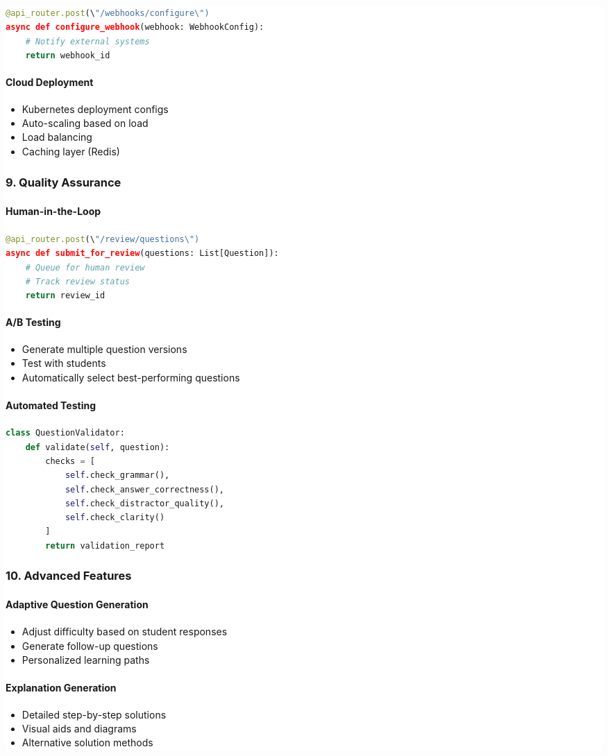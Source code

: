 ```python
@api_router.post(\"/webhooks/configure\")
async def configure_webhook(webhook: WebhookConfig):
    # Notify external systems
    return webhook_id
```

#### Cloud Deployment
- Kubernetes deployment configs
- Auto-scaling based on load
- Load balancing
- Caching layer (Redis)

### 9. Quality Assurance

#### Human-in-the-Loop
```python
@api_router.post(\"/review/questions\")
async def submit_for_review(questions: List[Question]):
    # Queue for human review
    # Track review status
    return review_id
```

#### A/B Testing
- Generate multiple question versions
- Test with students
- Automatically select best-performing questions

#### Automated Testing
```python
class QuestionValidator:
    def validate(self, question):
        checks = [
            self.check_grammar(),
            self.check_answer_correctness(),
            self.check_distractor_quality(),
            self.check_clarity()
        ]
        return validation_report
```

### 10. Advanced Features

#### Adaptive Question Generation
- Adjust difficulty based on student responses
- Generate follow-up questions
- Personalized learning paths

#### Explanation Generation
- Detailed step-by-step solutions
- Visual aids and diagrams
- Alternative solution methods
